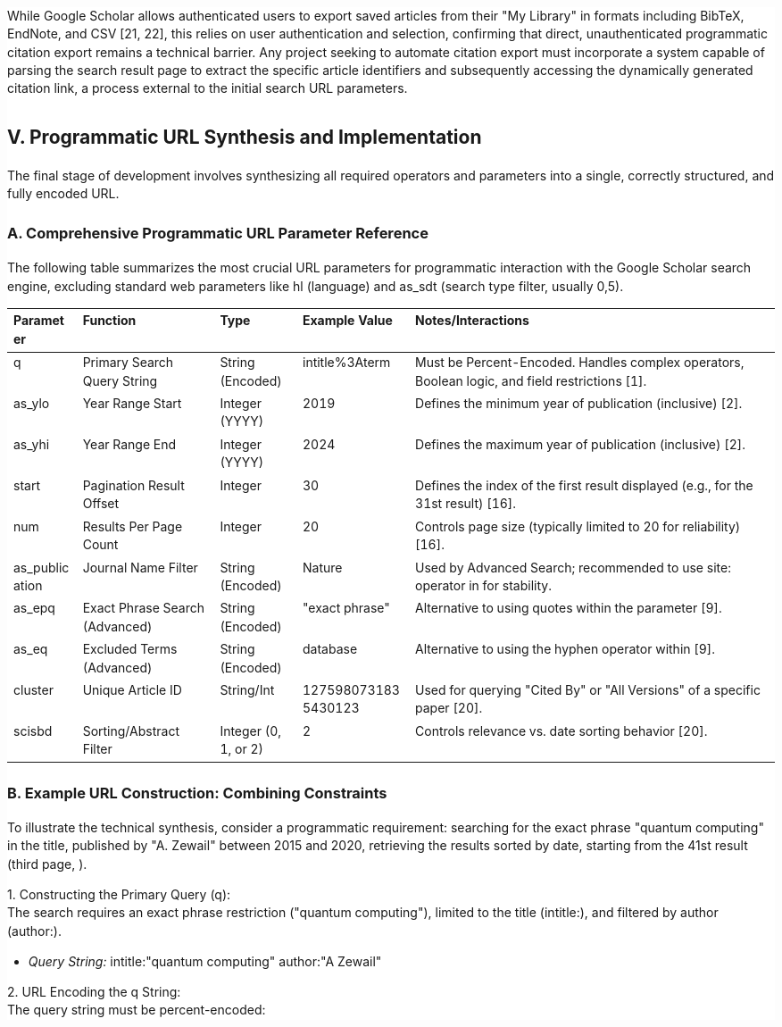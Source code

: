While Google Scholar allows authenticated users to export saved articles from their "My Library" in formats including BibTeX, EndNote, and CSV \[21, 22\], this relies on user authentication and selection, confirming that direct, unauthenticated programmatic citation export remains a technical barrier. Any project seeking to automate citation export must incorporate a system capable of parsing the search result page to extract the specific article identifiers and subsequently accessing the dynamically generated citation link, a process external to the initial search URL parameters.

## **V. Programmatic URL Synthesis and Implementation**

The final stage of development involves synthesizing all required operators and parameters into a single, correctly structured, and fully encoded URL.

### **A. Comprehensive Programmatic URL Parameter Reference**

The following table summarizes the most crucial URL parameters for programmatic interaction with the Google Scholar search engine, excluding standard web parameters like hl (language) and as_sdt (search type filter, usually 0,5).

| Parameter      | Function                       | Type                  | Example Value       | Notes/Interactions                                                                               |
| :------------- | :----------------------------- | :-------------------- | :------------------ | :----------------------------------------------------------------------------------------------- |
| q              | Primary Search Query String    | String (Encoded)      | intitle%3Aterm      | Must be Percent-Encoded. Handles complex operators, Boolean logic, and field restrictions \[1\]. |
| as_ylo         | Year Range Start               | Integer (YYYY)        | 2019                | Defines the minimum year of publication (inclusive) \[2\].                                       |
| as_yhi         | Year Range End                 | Integer (YYYY)        | 2024                | Defines the maximum year of publication (inclusive) \[2\].                                       |
| start          | Pagination Result Offset       | Integer               | 30                  | Defines the index of the first result displayed (e.g., for the 31st result) \[16\].              |
| num            | Results Per Page Count         | Integer               | 20                  | Controls page size (typically limited to 20 for reliability) \[16\].                             |
| as_publication | Journal Name Filter            | String (Encoded)      | Nature              | Used by Advanced Search; recommended to use site: operator in for stability.                     |
| as_epq         | Exact Phrase Search (Advanced) | String (Encoded)      | "exact phrase"      | Alternative to using quotes within the parameter \[9\].                                          |
| as_eq          | Excluded Terms (Advanced)      | String (Encoded)      | database            | Alternative to using the hyphen operator within \[9\].                                           |
| cluster        | Unique Article ID              | String/Int            | 1275980731835430123 | Used for querying "Cited By" or "All Versions" of a specific paper \[20\].                       |
| scisbd         | Sorting/Abstract Filter        | Integer (0, 1, or 2\) | 2                   | Controls relevance vs. date sorting behavior \[20\].                                             |

### **B. Example URL Construction: Combining Constraints**

To illustrate the technical synthesis, consider a programmatic requirement: searching for the exact phrase "quantum computing" in the title, published by "A. Zewail" between 2015 and 2020, retrieving the results sorted by date, starting from the 41st result (third page, ).

1\. Constructing the Primary Query (q):  
The search requires an exact phrase restriction ("quantum computing"), limited to the title (intitle:), and filtered by author (author:).

- _Query String:_ intitle:"quantum computing" author:"A Zewail"

2\. URL Encoding the q String:  
The query string must be percent-encoded:
